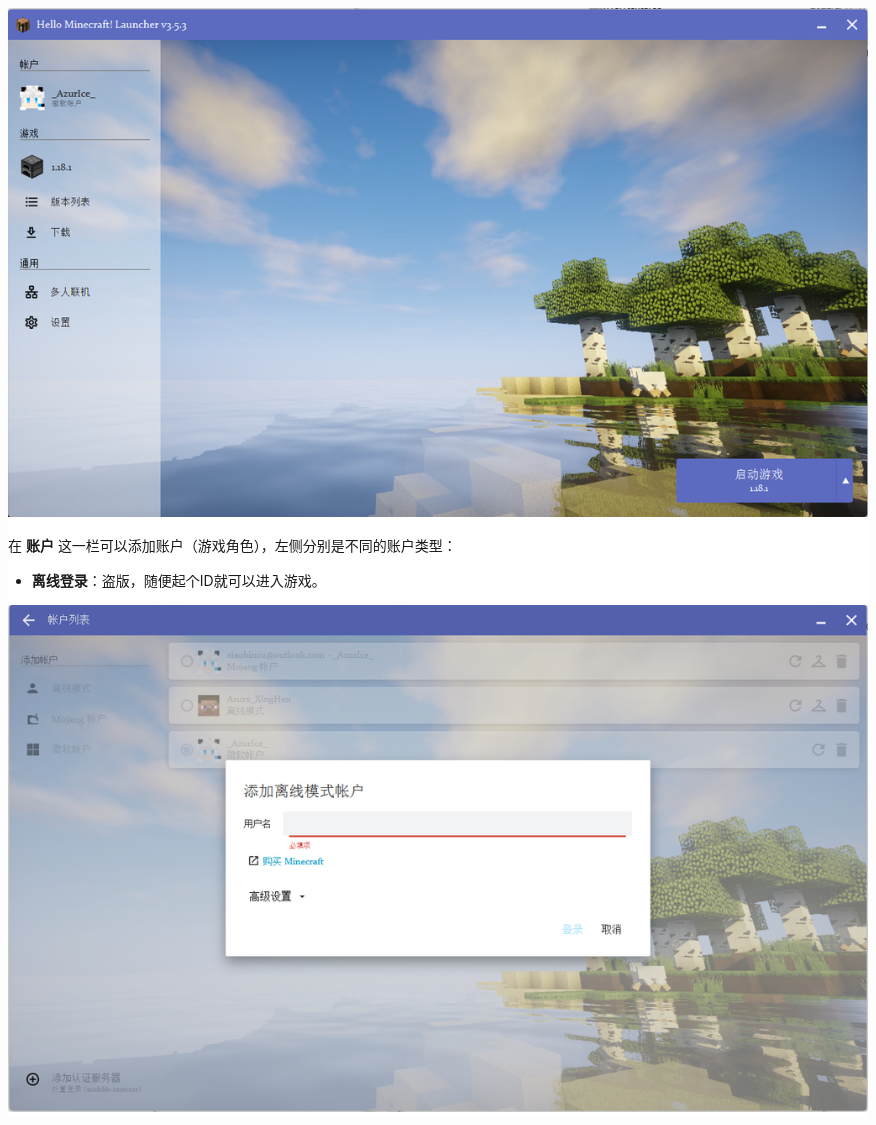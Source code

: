 ![img](./client-install.assets/1647174595674-8567c0f5-887b-4a7c-b02c-b8696140de5c.png)

在 **账户** 这一栏可以添加账户（游戏角色），左侧分别是不同的账户类型：

- **离线登录**：盗版，随便起个ID就可以进入游戏。

![img](./client-install.assets/1647174956290-97659d18-0766-4792-aceb-84ac1d2691cf.png)
